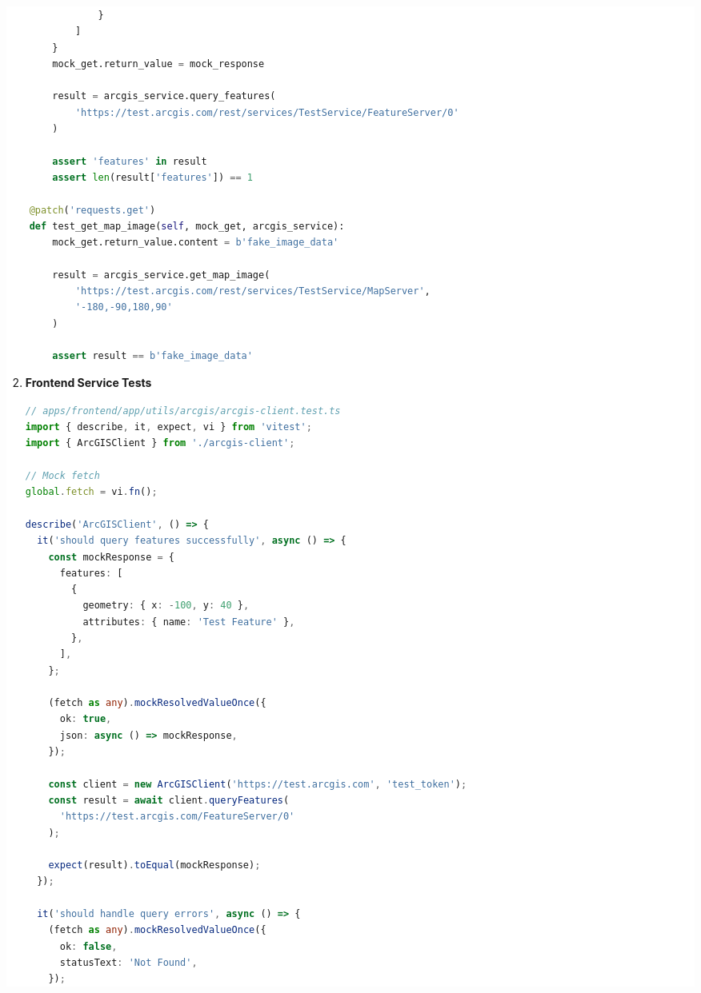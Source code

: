    ```python
                   }
               ]
           }
           mock_get.return_value = mock_response

           result = arcgis_service.query_features(
               'https://test.arcgis.com/rest/services/TestService/FeatureServer/0'
           )

           assert 'features' in result
           assert len(result['features']) == 1

       @patch('requests.get')
       def test_get_map_image(self, mock_get, arcgis_service):
           mock_get.return_value.content = b'fake_image_data'

           result = arcgis_service.get_map_image(
               'https://test.arcgis.com/rest/services/TestService/MapServer',
               '-180,-90,180,90'
           )

           assert result == b'fake_image_data'
   ```

2. **Frontend Service Tests**

   ```typescript
   // apps/frontend/app/utils/arcgis/arcgis-client.test.ts
   import { describe, it, expect, vi } from 'vitest';
   import { ArcGISClient } from './arcgis-client';

   // Mock fetch
   global.fetch = vi.fn();

   describe('ArcGISClient', () => {
     it('should query features successfully', async () => {
       const mockResponse = {
         features: [
           {
             geometry: { x: -100, y: 40 },
             attributes: { name: 'Test Feature' },
           },
         ],
       };

       (fetch as any).mockResolvedValueOnce({
         ok: true,
         json: async () => mockResponse,
       });

       const client = new ArcGISClient('https://test.arcgis.com', 'test_token');
       const result = await client.queryFeatures(
         'https://test.arcgis.com/FeatureServer/0'
       );

       expect(result).toEqual(mockResponse);
     });

     it('should handle query errors', async () => {
       (fetch as any).mockResolvedValueOnce({
         ok: false,
         statusText: 'Not Found',
       });

   ```